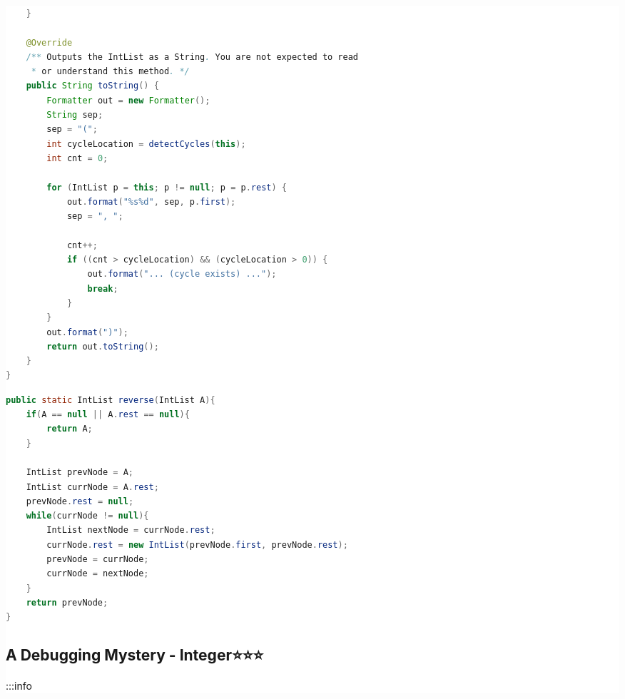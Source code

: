 ```java
    }

    @Override
    /** Outputs the IntList as a String. You are not expected to read
     * or understand this method. */
    public String toString() {
        Formatter out = new Formatter();
        String sep;
        sep = "(";
        int cycleLocation = detectCycles(this);
        int cnt = 0;

        for (IntList p = this; p != null; p = p.rest) {
            out.format("%s%d", sep, p.first);
            sep = ", ";

            cnt++;
            if ((cnt > cycleLocation) && (cycleLocation > 0)) {
                out.format("... (cycle exists) ...");
                break;
            }
        }
        out.format(")");
        return out.toString();
    }
}
```
```java
public static IntList reverse(IntList A){
    if(A == null || A.rest == null){
        return A;
    }

    IntList prevNode = A;
    IntList currNode = A.rest;
    prevNode.rest = null;
    while(currNode != null){
        IntList nextNode = currNode.rest;
        currNode.rest = new IntList(prevNode.first, prevNode.rest);
        prevNode = currNode;
        currNode = nextNode;
    }
    return prevNode;
}
```


## A Debugging Mystery - Integer⭐⭐⭐
:::info